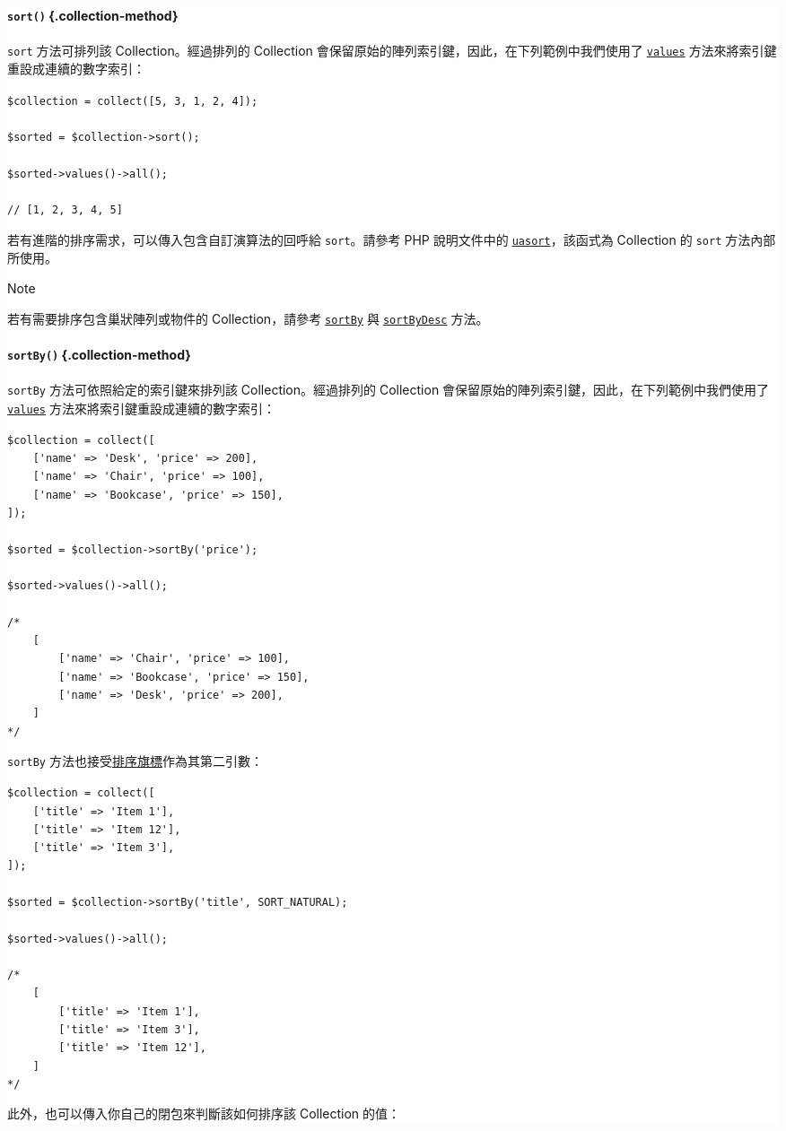 #### `sort()` {.collection-method}

`sort` 方法可排列該 Collection。經過排列的 Collection 會保留原始的陣列索引鍵，因此，在下列範例中我們使用了 [`values`](#method-values) 方法來將索引鍵重設成連續的數字索引：

    $collection = collect([5, 3, 1, 2, 4]);
    
    $sorted = $collection->sort();
    
    $sorted->values()->all();
    
    // [1, 2, 3, 4, 5]
若有進階的排序需求，可以傳入包含自訂演算法的回呼給 `sort`。請參考 PHP 說明文件中的 [`uasort`](https://secure.php.net/manual/en/function.uasort.php#refsect1-function.uasort-parameters)，該函式為 Collection 的 `sort` 方法內部所使用。

> [!NOTE]  
> 若有需要排序包含巢狀陣列或物件的 Collection，請參考 [`sortBy`](#method-sortby) 與 [`sortByDesc`](#method-sortbydesc) 方法。

<a name="method-sortby"></a>

#### `sortBy()` {.collection-method}

`sortBy` 方法可依照給定的索引鍵來排列該 Collection。經過排列的 Collection 會保留原始的陣列索引鍵，因此，在下列範例中我們使用了 [`values`](#method-values) 方法來將索引鍵重設成連續的數字索引：

    $collection = collect([
        ['name' => 'Desk', 'price' => 200],
        ['name' => 'Chair', 'price' => 100],
        ['name' => 'Bookcase', 'price' => 150],
    ]);
    
    $sorted = $collection->sortBy('price');
    
    $sorted->values()->all();
    
    /*
        [
            ['name' => 'Chair', 'price' => 100],
            ['name' => 'Bookcase', 'price' => 150],
            ['name' => 'Desk', 'price' => 200],
        ]
    */
`sortBy` 方法也接受[排序旗標](https://www.php.net/manual/en/function.sort.php)作為其第二引數：

    $collection = collect([
        ['title' => 'Item 1'],
        ['title' => 'Item 12'],
        ['title' => 'Item 3'],
    ]);
    
    $sorted = $collection->sortBy('title', SORT_NATURAL);
    
    $sorted->values()->all();
    
    /*
        [
            ['title' => 'Item 1'],
            ['title' => 'Item 3'],
            ['title' => 'Item 12'],
        ]
    */
此外，也可以傳入你自己的閉包來判斷該如何排序該 Collection 的值：
